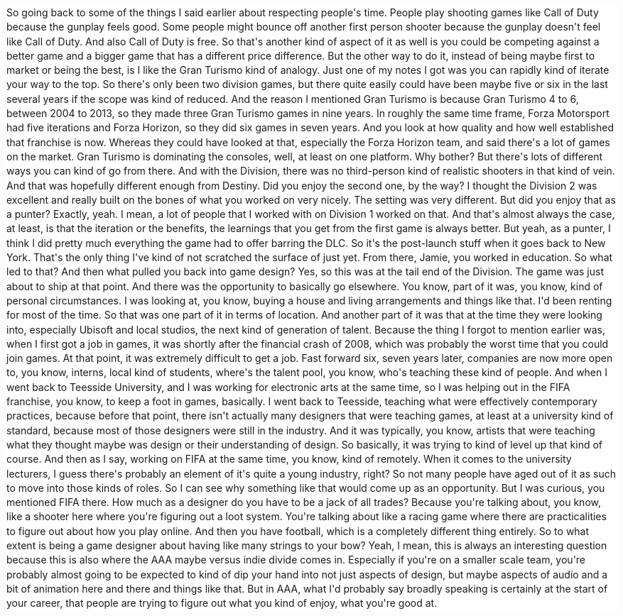 So going back to some of the things I said earlier about respecting people's time. People play shooting games like Call of Duty because the gunplay feels good. Some people might bounce off another first person shooter because the gunplay doesn't feel like Call of Duty.
And also Call of Duty is free. So that's another kind of aspect of it as well is you could be competing against a better game and a bigger game that has a different price difference. But the other way to do it, instead of being maybe first to market or being the best, is I like the Gran Turismo kind of analogy.
Just one of my notes I got was you can rapidly kind of iterate your way to the top. So there's only been two division games, but there quite easily could have been maybe five or six in the last several years if the scope was kind of reduced. And the reason I mentioned Gran Turismo is because Gran Turismo 4 to 6, between 2004 to 2013, so they made three Gran Turismo games in nine years.
In roughly the same time frame, Forza Motorsport had five iterations and Forza Horizon, so they did six games in seven years. And you look at how quality and how well established that franchise is now. Whereas they could have looked at that, especially the Forza Horizon team, and said there's a lot of games on the market.
Gran Turismo is dominating the consoles, well, at least on one platform. Why bother? But there's lots of different ways you can kind of go from there.
And with the Division, there was no third-person kind of realistic shooters in that kind of vein. And that was hopefully different enough from Destiny.
Did you enjoy the second one, by the way? I thought the Division 2 was excellent and really built on the bones of what you worked on very nicely. The setting was very different.
But did you enjoy that as a punter?
Exactly, yeah. I mean, a lot of people that I worked with on Division 1 worked on that. And that's almost always the case, at least, is that the iteration or the benefits, the learnings that you get from the first game is always better.
But yeah, as a punter, I think I did pretty much everything the game had to offer barring the DLC. So it's the post-launch stuff when it goes back to New York. That's the only thing I've kind of not scratched the surface of just yet.
From there, Jamie, you worked in education. So what led to that? And then what pulled you back into game design?
Yes, so this was at the tail end of the Division. The game was just about to ship at that point. And there was the opportunity to basically go elsewhere.
You know, part of it was, you know, kind of personal circumstances. I was looking at, you know, buying a house and living arrangements and things like that. I'd been renting for most of the time.
So that was one part of it in terms of location. And another part of it was that at the time they were looking into, especially Ubisoft and local studios, the next kind of generation of talent. Because the thing I forgot to mention earlier was, when I first got a job in games, it was shortly after the financial crash of 2008, which was probably the worst time that you could join games.
At that point, it was extremely difficult to get a job. Fast forward six, seven years later, companies are now more open to, you know, interns, local kind of students, where's the talent pool, you know, who's teaching these kind of people. And when I went back to Teesside University, and I was working for electronic arts at the same time, so I was helping out in the FIFA franchise, you know, to keep a foot in games, basically.
I went back to Teesside, teaching what were effectively contemporary practices, because before that point, there isn't actually many designers that were teaching games, at least at a university kind of standard, because most of those designers were still in the industry. And it was typically, you know, artists that were teaching what they thought maybe was design or their understanding of design. So basically, it was trying to kind of level up that kind of course.
And then as I say, working on FIFA at the same time, you know, kind of remotely.
When it comes to the university lecturers, I guess there's probably an element of it's quite a young industry, right? So not many people have aged out of it as such to move into those kinds of roles. So I can see why something like that would come up as an opportunity.
But I was curious, you mentioned FIFA there. How much as a designer do you have to be a jack of all trades? Because you're talking about, you know, like a shooter here where you're figuring out a loot system.
You're talking about like a racing game where there are practicalities to figure out about how you play online. And then you have football, which is a completely different thing entirely. So to what extent is being a game designer about having like many strings to your bow?
Yeah, I mean, this is always an interesting question because this is also where the AAA maybe versus indie divide comes in. Especially if you're on a smaller scale team, you're probably almost going to be expected to kind of dip your hand into not just aspects of design, but maybe aspects of audio and a bit of animation here and there and things like that. But in AAA, what I'd probably say broadly speaking is certainly at the start of your career, that people are trying to figure out what you kind of enjoy, what you're good at.